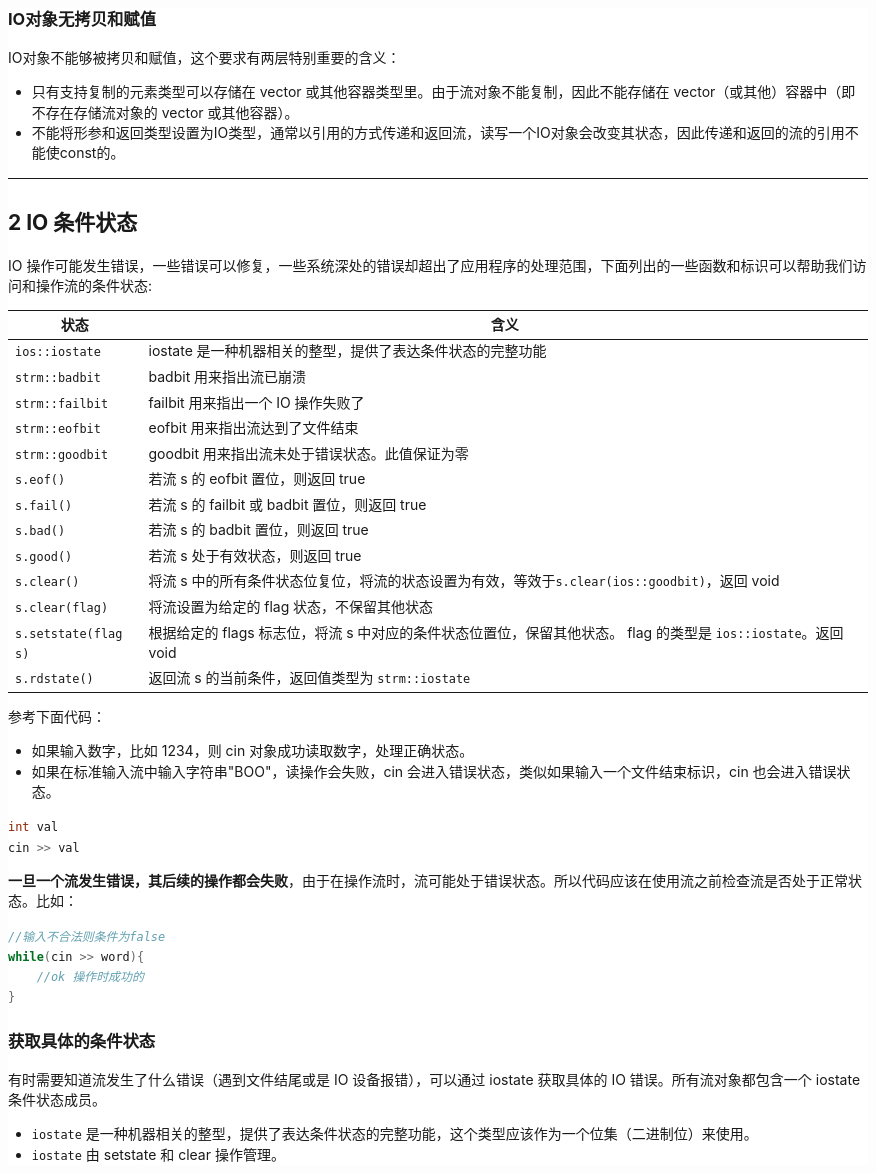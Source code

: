 ### IO对象无拷贝和赋值

IO对象不能够被拷贝和赋值，这个要求有两层特别重要的含义：

- 只有支持复制的元素类型可以存储在 vector 或其他容器类型里。由于流对象不能复制，因此不能存储在 vector（或其他）容器中（即不存在存储流对象的 vector 或其他容器）。
- 不能将形参和返回类型设置为IO类型，通常以引用的方式传递和返回流，读写一个IO对象会改变其状态，因此传递和返回的流的引用不能使const的。

---
## 2 IO 条件状态

IO 操作可能发生错误，一些错误可以修复，一些系统深处的错误却超出了应用程序的处理范围，下面列出的一些函数和标识可以帮助我们访问和操作流的条件状态:

状态    | 含义
--- | ---
`ios::iostate`        | iostate 是一种机器相关的整型，提供了表达条件状态的完整功能
`strm::badbit`        | badbit 用来指出流已崩溃
`strm::failbit`        | failbit 用来指出一个 IO 操作失败了
`strm::eofbit`    | eofbit 用来指出流达到了文件结束
`strm::goodbit`        | goodbit 用来指出流未处于错误状态。此值保证为零
`s.eof()`    | 若流 s 的 eofbit 置位，则返回 true
`s.fail()`    | 若流 s 的 failbit 或 badbit 置位，则返回 true
`s.bad()`    | 若流 s 的 badbit 置位，则返回 true
`s.good()`        | 若流 s 处于有效状态，则返回 true
`s.clear()`        | 将流 s 中的所有条件状态位复位，将流的状态设置为有效，等效于`s.clear(ios::goodbit)`，返回 void
`s.clear(flag)`    | 将流设置为给定的 flag 状态，不保留其他状态
`s.setstate(flags)`        | 根据给定的 flags 标志位，将流 s 中对应的条件状态位置位，保留其他状态。 flag 的类型是 `ios::iostate`。返回 void
`s.rdstate()`        | 返回流 s 的当前条件，返回值类型为 `strm::iostate`

参考下面代码：

- 如果输入数字，比如 1234，则 cin 对象成功读取数字，处理正确状态。
- 如果在标准输入流中输入字符串"BOO"，读操作会失败，cin 会进入错误状态，类似如果输入一个文件结束标识，cin 也会进入错误状态。

```cpp
int val
cin >> val
```

**一旦一个流发生错误，其后续的操作都会失败**，由于在操作流时，流可能处于错误状态。所以代码应该在使用流之前检查流是否处于正常状态。比如：

```cpp
//输入不合法则条件为false
while(cin >> word){
    //ok 操作时成功的
}
```

### 获取具体的条件状态

有时需要知道流发生了什么错误（遇到文件结尾或是 IO 设备报错），可以通过 iostate 获取具体的 IO 错误。所有流对象都包含一个 iostate 条件状态成员。

- `iostate` 是一种机器相关的整型，提供了表达条件状态的完整功能，这个类型应该作为一个位集（二进制位）来使用。
- `iostate` 由 setstate 和 clear 操作管理。
